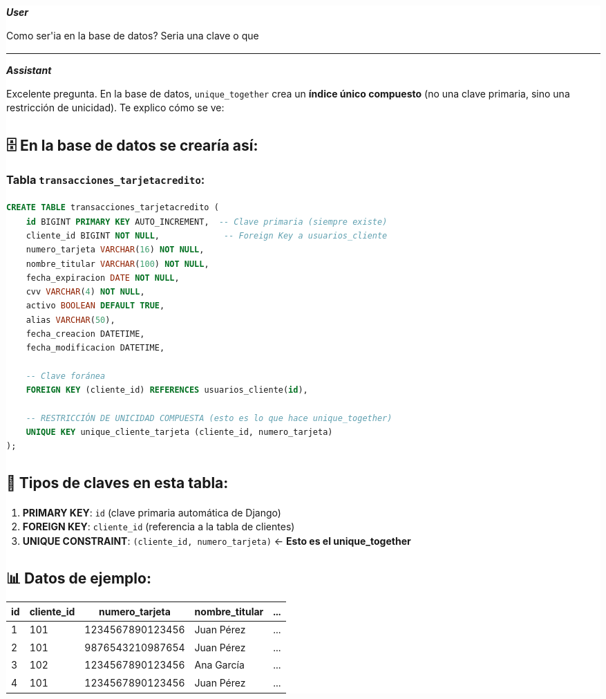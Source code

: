 _**User**_

Como ser'ia en la base de datos? Seria una clave o que

---

_**Assistant**_

Excelente pregunta. En la base de datos, `unique_together` crea un **índice único compuesto** (no una clave primaria, sino una restricción de unicidad). Te explico cómo se ve:

## 🗄️ **En la base de datos se crearía así:**

### **Tabla `transacciones_tarjetacredito`:**
```sql
CREATE TABLE transacciones_tarjetacredito (
    id BIGINT PRIMARY KEY AUTO_INCREMENT,  -- Clave primaria (siempre existe)
    cliente_id BIGINT NOT NULL,             -- Foreign Key a usuarios_cliente
    numero_tarjeta VARCHAR(16) NOT NULL,
    nombre_titular VARCHAR(100) NOT NULL,
    fecha_expiracion DATE NOT NULL,
    cvv VARCHAR(4) NOT NULL,
    activo BOOLEAN DEFAULT TRUE,
    alias VARCHAR(50),
    fecha_creacion DATETIME,
    fecha_modificacion DATETIME,
    
    -- Clave foránea
    FOREIGN KEY (cliente_id) REFERENCES usuarios_cliente(id),
    
    -- RESTRICCIÓN DE UNICIDAD COMPUESTA (esto es lo que hace unique_together)
    UNIQUE KEY unique_cliente_tarjeta (cliente_id, numero_tarjeta)
);
```

## 🔑 **Tipos de claves en esta tabla:**

1. **PRIMARY KEY**: `id` (clave primaria automática de Django)
2. **FOREIGN KEY**: `cliente_id` (referencia a la tabla de clientes)
3. **UNIQUE CONSTRAINT**: `(cliente_id, numero_tarjeta)` ← **Esto es el unique_together**

## 📊 **Datos de ejemplo:**

| id | cliente_id | numero_tarjeta   | nombre_titular | ... |
|----|------------|------------------|----------------|-----|
| 1  | 101        | 1234567890123456 | Juan Pérez     | ... |
| 2  | 101        | 9876543210987654 | Juan Pérez     | ... | ✅ OK (mismo cliente, tarjeta diferente)
| 3  | 102        | 1234567890123456 | Ana García     | ... | ✅ OK (cliente diferente, misma tarjeta)
| 4  | 101        | 1234567890123456 | Juan Pérez     | ... | ❌ ERROR (viola unique_together)
